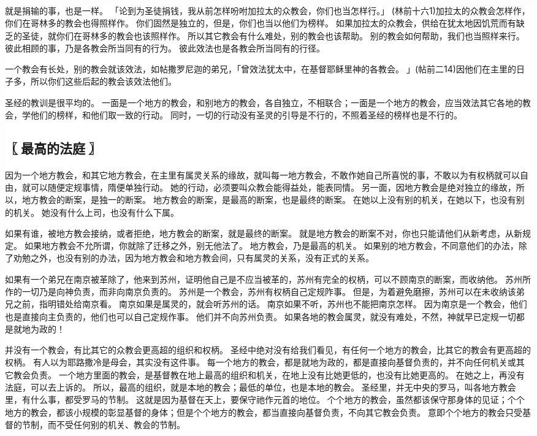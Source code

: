就是捐输的事，也是一样。
「论到为圣徒捐钱，我从前怎样吩咐加拉太的众教会，你们也当怎样行。」
(林前十六1)加拉太的众教会怎样作，你们在哥林多的教会也得照样作。
你们固然是独立的，但是，你们也当以他们为榜样。
如果加拉太的众教会，供给在犹太地因饥荒而有缺乏的圣徒，就你们在哥林多的教会也该照样作。
所以其它教会有什么难处，别的教会也该帮助。
别的教会如何帮助，我们也当照样来行。
彼此相顾的事，乃是各教会所当同有的行为。
彼此效法也是各教会所当同有的行径。

一个教会有长处，别的教会就该效法，如帖撒罗尼迦的弟兄，「曾效法犹太中，在基督耶稣里神的各教会。
」(帖前二14)因他们在主里的日子多，所以你们这些后起的教会该效法他们。

圣经的教训是很平均的。
一面是一个地方的教会，和别地方的教会，各自独立，不相联合；一面是一个地方的教会，应当效法其它各地的教会，学他们的榜样，和他们取一致的行动。
同时，一切的行动没有圣灵的引导是不行的，不照着圣经的榜样也是不行的。

## 〖 最高的法庭 〗

因为一个地方教会，和其它地方教会，在主里有属灵关系的缘故，就叫每一地方教会，不敢作她自己所喜悦的事，不敢以为有权柄就可以自由，就可以随便定规事情，隋便单独行动。
她的行动，必须要叫众教会能得益处，能表同情。
另一面，因地方教会是绝对独立的缘故，所以，地方教会的断案，是独一的断案。
地方教会的断案，是最高的断案，也是最终的断案。
在她以上没有别的机关，在她以下，也没有别的机关。
她没有什么上司，也没有什么下属。

如果有谁，被地方教会接纳，或者拒绝，地方教会的断案，就是最终的断案。
就是地方教会的断案不对，你也只能请他们从新考虑，从新规定。
如果地方教会不允所谓，你就除了迁移之外，别无他法了。
地方教会，乃是最高的机关。
如果别的地方教会，不同意他们的办法，除了劝勉之外，也没有别的办法，因为地方教会和地方教会间，只有属灵的关系，没有正式的关系。

如果有一个弟兄在南京被革除了，他来到苏州，证明他自己是不应当被革的，苏州有完全的权柄，可以不顾南京的断案，而收纳他。
苏州所作的一切乃是向神负责，而非向南京负责的。
苏州是一个教会，苏州有权柄自己定规阼事。
但是，为着避免磨擦，苏州可以在未收纳该弟兄之前，指明错处给南京看。
南京如果是属灵的，就会听苏州的话。
南京如果不听，苏州也不能把南京怎样。
因为南京是一个教会，他们也是直接向主负责的，他们也可以自己定规作事。
他们并不向苏州负责。
如果各地的教会属灵，就没有难处，不然，神就早已定规一切都是就地为政的！

并没有一个教会，有比其它的众教会更高超的组织和权柄。
圣经中绝对没有给我们看见，有任何一个地方的教会，比其它的教会有更高超的权柄。
有人以为耶路撒冷是母会，其实没有这件事。
每一个地方的教会，都是就地为政的，都是直接向基督负责的，并不向任何机关或其它教会负责。
一个地方里面的教会，是基督教在地上最高的组织和机关，在地上没有比她更低的，也没有比她更高的。
在她之上，再没有法庭，可以去上诉的。
所以，最高的组织，就是本地的教会；最低的单位，也是本地的教会。
圣经里，并无中央的罗马，叫各地方教会里，有什么事，都受罗马的节制。
这就是因为基督在天上，要保守祂作元首的地位。
个个地方的教会，虽然都该保守那身体的见证；个个地方的教会，都该小规模的彰显基督的身体；但是个个地方的教会，都当直接向基督负责，不向其它教会负责。
意即个个地方的教会只受基督的节制，而不受任何别的机关、教会的节制。
